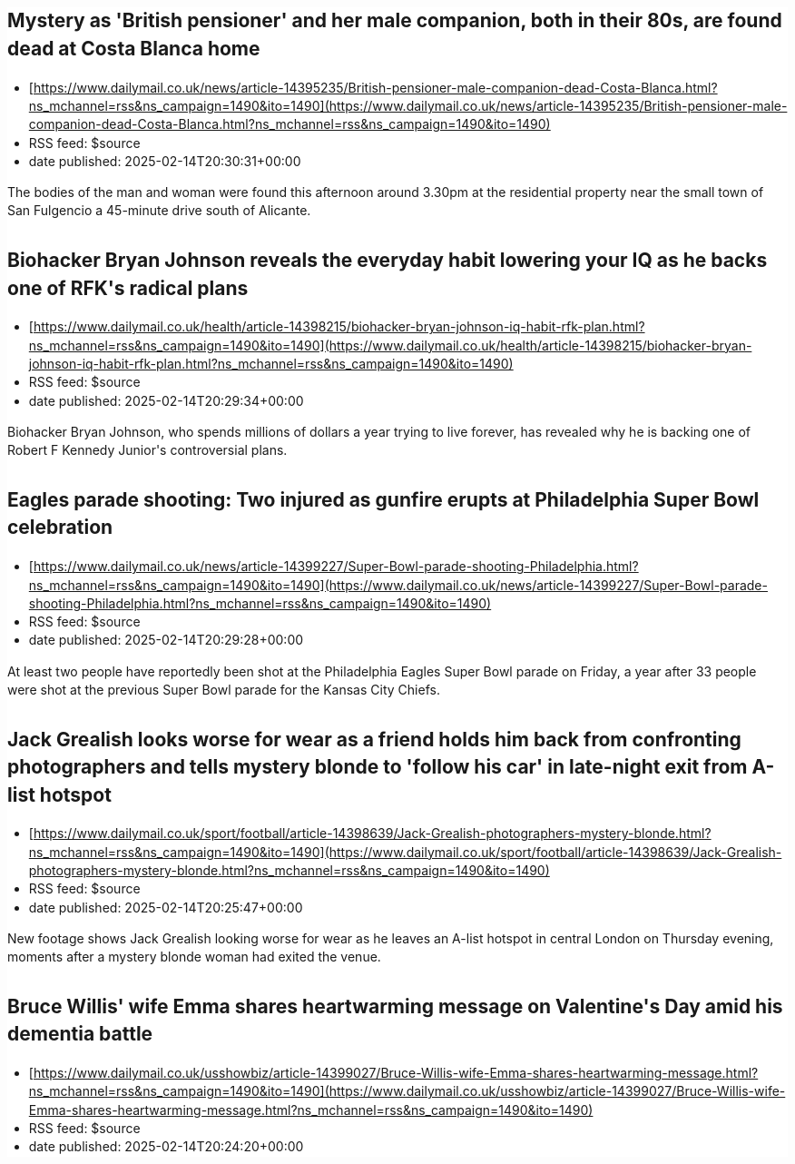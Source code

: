 ## Mystery as 'British pensioner' and her male companion, both in their 80s, are found dead at Costa Blanca home
 - [https://www.dailymail.co.uk/news/article-14395235/British-pensioner-male-companion-dead-Costa-Blanca.html?ns_mchannel=rss&ns_campaign=1490&ito=1490](https://www.dailymail.co.uk/news/article-14395235/British-pensioner-male-companion-dead-Costa-Blanca.html?ns_mchannel=rss&ns_campaign=1490&ito=1490)
 - RSS feed: $source
 - date published: 2025-02-14T20:30:31+00:00

The bodies of the man and woman were found this afternoon around 3.30pm at the residential property near the small town of San Fulgencio a 45-minute drive south of Alicante.

## Biohacker Bryan Johnson reveals the everyday habit lowering your IQ as he backs one of RFK's radical plans
 - [https://www.dailymail.co.uk/health/article-14398215/biohacker-bryan-johnson-iq-habit-rfk-plan.html?ns_mchannel=rss&ns_campaign=1490&ito=1490](https://www.dailymail.co.uk/health/article-14398215/biohacker-bryan-johnson-iq-habit-rfk-plan.html?ns_mchannel=rss&ns_campaign=1490&ito=1490)
 - RSS feed: $source
 - date published: 2025-02-14T20:29:34+00:00

Biohacker Bryan Johnson, who spends millions of dollars a year trying to live forever, has revealed why he is backing one of Robert F Kennedy Junior's controversial plans.

## Eagles parade shooting: Two injured as gunfire erupts at Philadelphia Super Bowl celebration
 - [https://www.dailymail.co.uk/news/article-14399227/Super-Bowl-parade-shooting-Philadelphia.html?ns_mchannel=rss&ns_campaign=1490&ito=1490](https://www.dailymail.co.uk/news/article-14399227/Super-Bowl-parade-shooting-Philadelphia.html?ns_mchannel=rss&ns_campaign=1490&ito=1490)
 - RSS feed: $source
 - date published: 2025-02-14T20:29:28+00:00

At least two people have reportedly been shot at the Philadelphia Eagles Super Bowl parade on Friday, a year after 33 people were shot at the previous Super Bowl parade for the Kansas City Chiefs.

## Jack Grealish looks worse for wear as a friend holds him back from confronting photographers and tells mystery blonde to 'follow his car' in late-night exit from A-list hotspot
 - [https://www.dailymail.co.uk/sport/football/article-14398639/Jack-Grealish-photographers-mystery-blonde.html?ns_mchannel=rss&ns_campaign=1490&ito=1490](https://www.dailymail.co.uk/sport/football/article-14398639/Jack-Grealish-photographers-mystery-blonde.html?ns_mchannel=rss&ns_campaign=1490&ito=1490)
 - RSS feed: $source
 - date published: 2025-02-14T20:25:47+00:00

New footage shows Jack Grealish looking worse for wear as he leaves an A-list hotspot in central London on Thursday evening, moments after a mystery blonde woman had exited the venue.

## Bruce Willis' wife Emma shares heartwarming message on Valentine's Day amid his dementia battle
 - [https://www.dailymail.co.uk/usshowbiz/article-14399027/Bruce-Willis-wife-Emma-shares-heartwarming-message.html?ns_mchannel=rss&ns_campaign=1490&ito=1490](https://www.dailymail.co.uk/usshowbiz/article-14399027/Bruce-Willis-wife-Emma-shares-heartwarming-message.html?ns_mchannel=rss&ns_campaign=1490&ito=1490)
 - RSS feed: $source
 - date published: 2025-02-14T20:24:20+00:00
